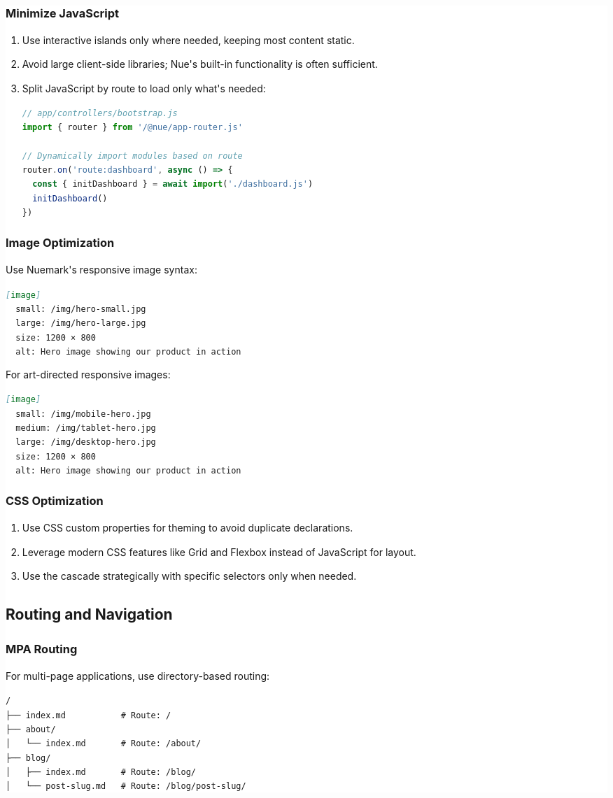 ### Minimize JavaScript

1. Use interactive islands only where needed, keeping most content static.

2. Avoid large client-side libraries; Nue's built-in functionality is often sufficient.

3. Split JavaScript by route to load only what's needed:
   ```js
   // app/controllers/bootstrap.js
   import { router } from '/@nue/app-router.js'

   // Dynamically import modules based on route
   router.on('route:dashboard', async () => {
     const { initDashboard } = await import('./dashboard.js')
     initDashboard()
   })
   ```

### Image Optimization

Use Nuemark's responsive image syntax:

```md
[image]
  small: /img/hero-small.jpg
  large: /img/hero-large.jpg
  size: 1200 × 800
  alt: Hero image showing our product in action
```

For art-directed responsive images:

```md
[image]
  small: /img/mobile-hero.jpg
  medium: /img/tablet-hero.jpg
  large: /img/desktop-hero.jpg
  size: 1200 × 800
  alt: Hero image showing our product in action
```

### CSS Optimization

1. Use CSS custom properties for theming to avoid duplicate declarations.

2. Leverage modern CSS features like Grid and Flexbox instead of JavaScript for layout.

3. Use the cascade strategically with specific selectors only when needed.

## Routing and Navigation

### MPA Routing

For multi-page applications, use directory-based routing:

```
/
├── index.md           # Route: /
├── about/
│   └── index.md       # Route: /about/
├── blog/
│   ├── index.md       # Route: /blog/
│   └── post-slug.md   # Route: /blog/post-slug/
```
